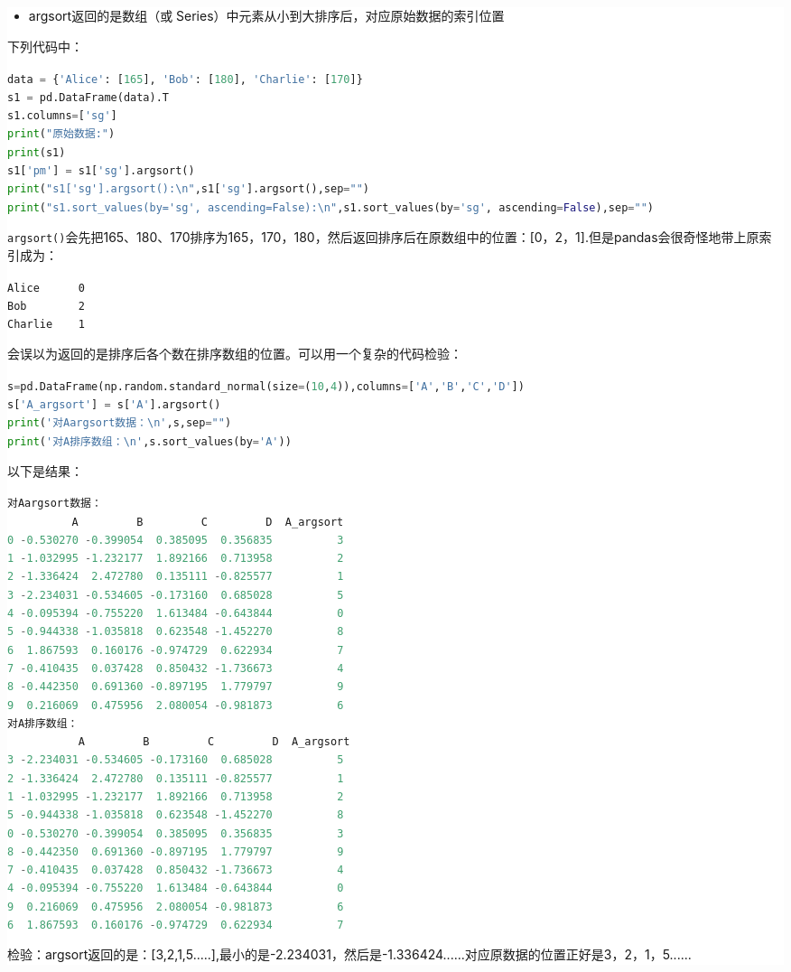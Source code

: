 - argsort返回的是数组（或 Series）中元素从小到大排序后，对应原始数据的索引位置

下列代码中：
```python
data = {'Alice': [165], 'Bob': [180], 'Charlie': [170]}
s1 = pd.DataFrame(data).T
s1.columns=['sg']
print("原始数据:")
print(s1)
s1['pm'] = s1['sg'].argsort()
print("s1['sg'].argsort():\n",s1['sg'].argsort(),sep="")
print("s1.sort_values(by='sg', ascending=False):\n",s1.sort_values(by='sg', ascending=False),sep="")
```
`argsort()`会先把165、180、170排序为165，170，180，然后返回排序后在原数组中的位置：[0，2，1].但是pandas会很奇怪地带上原索引成为：

```
Alice      0
Bob        2
Charlie    1
```
会误以为返回的是排序后各个数在排序数组的位置。可以用一个复杂的代码检验：
```python
s=pd.DataFrame(np.random.standard_normal(size=(10,4)),columns=['A','B','C','D'])
s['A_argsort'] = s['A'].argsort()
print('对Aargsort数据：\n',s,sep="")
print('对A排序数组：\n',s.sort_values(by='A'))
```
以下是结果：
```python
对Aargsort数据：
          A         B         C         D  A_argsort
0 -0.530270 -0.399054  0.385095  0.356835          3
1 -1.032995 -1.232177  1.892166  0.713958          2
2 -1.336424  2.472780  0.135111 -0.825577          1
3 -2.234031 -0.534605 -0.173160  0.685028          5
4 -0.095394 -0.755220  1.613484 -0.643844          0
5 -0.944338 -1.035818  0.623548 -1.452270          8
6  1.867593  0.160176 -0.974729  0.622934          7
7 -0.410435  0.037428  0.850432 -1.736673          4
8 -0.442350  0.691360 -0.897195  1.779797          9
9  0.216069  0.475956  2.080054 -0.981873          6
对A排序数组：
           A         B         C         D  A_argsort
3 -2.234031 -0.534605 -0.173160  0.685028          5
2 -1.336424  2.472780  0.135111 -0.825577          1
1 -1.032995 -1.232177  1.892166  0.713958          2
5 -0.944338 -1.035818  0.623548 -1.452270          8
0 -0.530270 -0.399054  0.385095  0.356835          3
8 -0.442350  0.691360 -0.897195  1.779797          9
7 -0.410435  0.037428  0.850432 -1.736673          4
4 -0.095394 -0.755220  1.613484 -0.643844          0
9  0.216069  0.475956  2.080054 -0.981873          6
6  1.867593  0.160176 -0.974729  0.622934          7
```
检验：argsort返回的是：[3,2,1,5.....],最小的是-2.234031，然后是-1.336424......对应原数据的位置正好是3，2，1，5......
